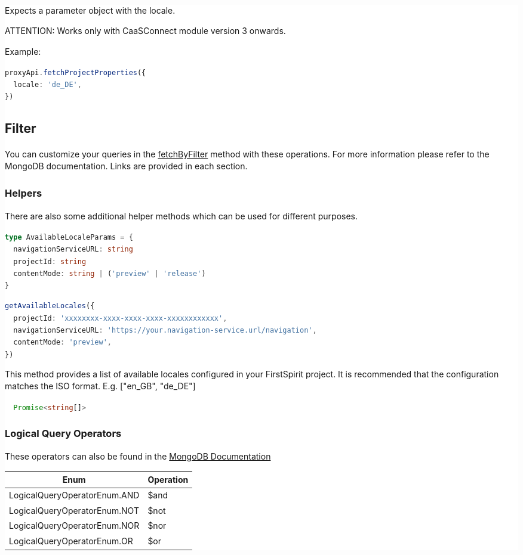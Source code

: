 Expects a parameter object with the locale.

ATTENTION: Works only with CaaSConnect module version 3 onwards.

Example:

```typescript
proxyApi.fetchProjectProperties({
  locale: 'de_DE',
})
```

## Filter

You can customize your queries in the [fetchByFilter](#fetchbyfilter) method with these operations. For more information
please refer to the MongoDB documentation. Links are provided in each section.

### Helpers

There are also some additional helper methods which can be used for different purposes.

```typescript
type AvailableLocaleParams = {
  navigationServiceURL: string
  projectId: string
  contentMode: string | ('preview' | 'release')
}
```

```typescript
getAvailableLocales({
  projectId: 'xxxxxxxx-xxxx-xxxx-xxxx-xxxxxxxxxxxx',
  navigationServiceURL: 'https://your.navigation-service.url/navigation',
  contentMode: 'preview',
})
```

This method provides a list of available locales configured in your FirstSpirit project. It is recommended that the
configuration matches the ISO format. E.g. ["en_GB", "de_DE"]

```typescript
  Promise<string[]>
```

### Logical Query Operators

These operators can also be found in
the [MongoDB Documentation](https://docs.mongodb.com/manual/reference/operator/query-logical/)

| Enum                         | Operation |
|------------------------------|-----------|
| LogicalQueryOperatorEnum.AND | \$and     |
| LogicalQueryOperatorEnum.NOT | \$not     |
| LogicalQueryOperatorEnum.NOR | \$nor     |
| LogicalQueryOperatorEnum.OR  | \$or      |


[fs_catalog]: https://docs.e-spirit.com/odfs/template-develo/forms/input-component/catalog/index.html
[fs-catalog]: https://docs.e-spirit.com/odfs/template-develo/template-syntax/data-types/catalog/index.html
[fs-card]: https://docs.e-spirit.com/odfs/template-develo/template-syntax/data-types/card/index.html
[cms_input_checkbox]: https://docs.e-spirit.com/odfs/template-develo/forms/input-component/checkbox/index.html
[fs-set]: https://docs.e-spirit.com/odfs/template-develo/template-syntax/data-types/set/index.html
[fs-option]: https://docs.e-spirit.com/odfs/template-develo/template-syntax/data-types/option/index.html
[cms_input_combobox]: https://docs.e-spirit.com/odfs/template-develo/forms/input-component/combobox/index.html
[fs_dataset]: https://docs.e-spirit.com/odfs/template-develo/forms/input-component/dataset/index.html
[fs-datasetcontainer]: https://docs.e-spirit.com/odfs/template-develo/template-syntax/data-types/datasetcontaine/index.html
[cms_input_date]: https://docs.e-spirit.com/odfs/template-develo/forms/input-component/date/index.html
[fs-date]: https://docs.e-spirit.com/odfs/template-develo/template-syntax/data-types/date/index.html
[js-date]: https://developer.mozilla.org/en-US/docs/Web/JavaScript/Reference/Global_Objects/Date
[cms_input_dom]: https://docs.e-spirit.com/odfs/template-develo/forms/input-component/dom/index.html
[fs-domelement]: https://docs.e-spirit.com/odfs/template-develo/template-syntax/data-types/domelement/index.html
[cms_input_domtable]: https://docs.e-spirit.com/odfs/template-develo/forms/input-component/domtable/index.html
[fs-table]: https://docs.e-spirit.com/odfs/template-develo/template-syntax/data-types/table/index.html
[cms_input_imagemap]: https://docs.e-spirit.com/odfs/template-develo/forms/input-component/imagemap/index.html
[fs-mappingmedium]: https://docs.e-spirit.com/odfs/template-develo/template-syntax/data-types/mappingmedium/index.html
[fs_index]: https://docs.e-spirit.com/odfs/template-develo/forms/input-component/index/index.html
[fs-index]: https://docs.e-spirit.com/odfs/template-develo/template-syntax/data-types/index/index.html
[fs-record]: https://docs.e-spirit.com/odfs/template-develo/template-syntax/data-types/record/index.html
[cms_input_link]: https://docs.e-spirit.com/odfs/template-develo/forms/input-component/link/index.html
[fs-link]: https://docs.e-spirit.com/odfs/template-develo/template-syntax/data-types/link/index.html
[cms_input_list]: https://docs.e-spirit.com/odfs/template-develo/forms/input-component/list/index.html
[cms_input_number]: https://docs.e-spirit.com/odfs/template-develo/forms/input-component/number/index.html
[fs-number]: https://docs.e-spirit.com/odfs/template-develo/template-syntax/data-types/number/index.html
[js-number]: https://developer.mozilla.org/en-US/docs/Web/JavaScript/Reference/Global_Objects/Number
[cms_input_permission]: https://docs.e-spirit.com/odfs/template-develo/forms/input-component/permission/index.html
[fs-permissions]: https://docs.e-spirit.com/odfs/template-develo/template-syntax/data-types/permissions/index.html
[cms_input_radiobutton]: https://docs.e-spirit.com/odfs/template-develo/forms/input-component/radiobutton/index.html
[fs_reference]: https://docs.e-spirit.com/odfs/template-develo/forms/input-component/reference/index.html
[fs-targetreference]: https://docs.e-spirit.com/odfs/template-develo/template-syntax/data-types/targetreference/index.html
[cms_input_text]: https://docs.e-spirit.com/odfs/template-develo/forms/input-component/text/index.html
[fs-string]: https://docs.e-spirit.com/odfs/template-develo/template-syntax/data-types/string-text/index.html
[js-string]: https://developer.mozilla.org/en-US/docs/Web/JavaScript/Reference/Global_Objects/String
[cms_input_textarea]: https://docs.e-spirit.com/odfs/template-develo/forms/input-component/textarea/index.html
[cms_input_toggle]: https://docs.e-spirit.com/odfs/template-develo/forms/input-component/toggle/index.html
[fs-boolean]: https://docs.e-spirit.com/odfs/template-develo/template-syntax/data-types/boolean/index.html
[js-boolean]: https://developer.mozilla.org/en-US/docs/Web/JavaScript/Reference/Global_Objects/Boolean